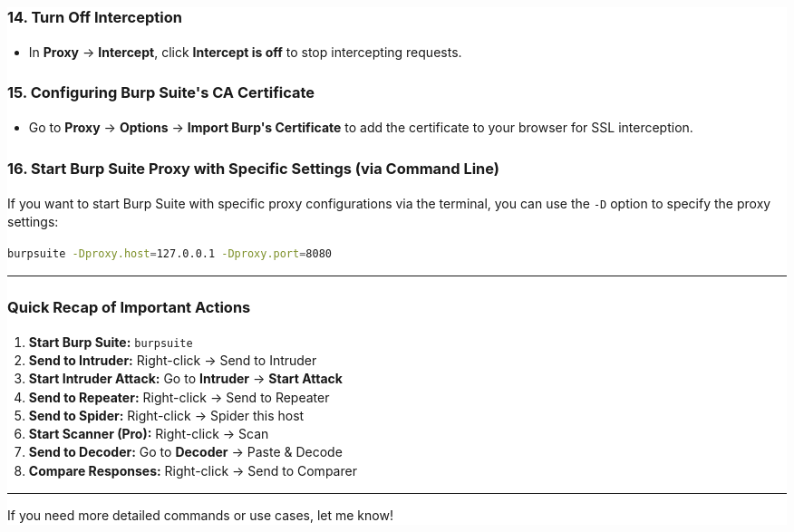 ### **14. Turn Off Interception**
- In **Proxy** → **Intercept**, click **Intercept is off** to stop intercepting requests.

### **15. Configuring Burp Suite's CA Certificate**
- Go to **Proxy** → **Options** → **Import Burp's Certificate** to add the certificate to your browser for SSL interception.

### **16. Start Burp Suite Proxy with Specific Settings (via Command Line)**
If you want to start Burp Suite with specific proxy configurations via the terminal, you can use the `-D` option to specify the proxy settings:
```bash
burpsuite -Dproxy.host=127.0.0.1 -Dproxy.port=8080
```

---

### **Quick Recap of Important Actions**
1. **Start Burp Suite:** `burpsuite`
2. **Send to Intruder:** Right-click → Send to Intruder
3. **Start Intruder Attack:** Go to **Intruder** → **Start Attack**
4. **Send to Repeater:** Right-click → Send to Repeater
5. **Send to Spider:** Right-click → Spider this host
6. **Start Scanner (Pro):** Right-click → Scan
7. **Send to Decoder:** Go to **Decoder** → Paste & Decode
8. **Compare Responses:** Right-click → Send to Comparer

---

If you need more detailed commands or use cases, let me know! 